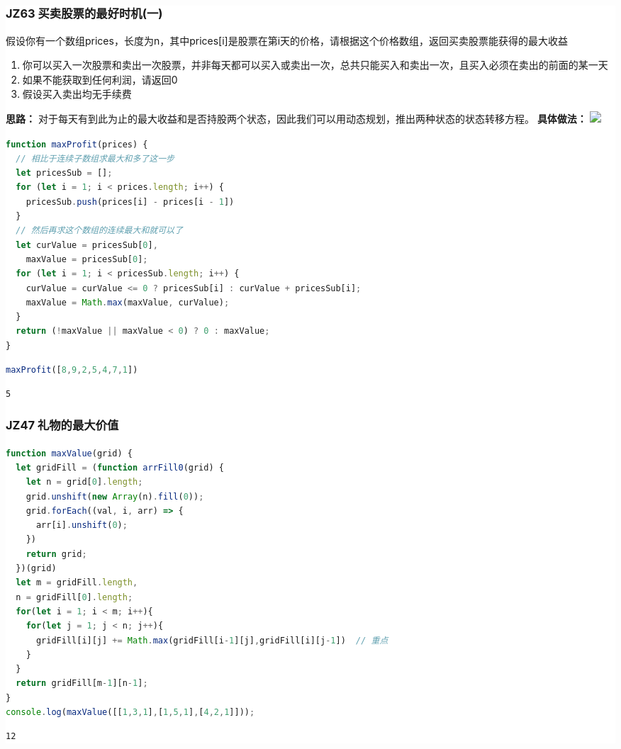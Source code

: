 ### JZ63 买卖股票的最好时机(一)
假设你有一个数组prices，长度为n，其中prices[i]是股票在第i天的价格，请根据这个价格数组，返回买卖股票能获得的最大收益
1. 你可以买入一次股票和卖出一次股票，并非每天都可以买入或卖出一次，总共只能买入和卖出一次，且买入必须在卖出的前面的某一天
2. 如果不能获取到任何利润，请返回0
3. 假设买入卖出均无手续费

**思路：**
对于每天有到此为止的最大收益和是否持股两个状态，因此我们可以用动态规划，推出两种状态的状态转移方程。
**具体做法：**
![](https://oss.justin3go.com/blogs/Pasted%20image%2020220916165222.png)
```javascript
function maxProfit(prices) {
  // 相比于连续子数组求最大和多了这一步
  let pricesSub = [];
  for (let i = 1; i < prices.length; i++) {
    pricesSub.push(prices[i] - prices[i - 1])
  }
  // 然后再求这个数组的连续最大和就可以了
  let curValue = pricesSub[0],
    maxValue = pricesSub[0];
  for (let i = 1; i < pricesSub.length; i++) {
    curValue = curValue <= 0 ? pricesSub[i] : curValue + pricesSub[i];
    maxValue = Math.max(maxValue, curValue);
  }
  return (!maxValue || maxValue < 0) ? 0 : maxValue;
}
```

```javascript
maxProfit([8,9,2,5,4,7,1])
```
    5

### JZ47 礼物的最大价值
```javascript
function maxValue(grid) {
  let gridFill = (function arrFill0(grid) {
    let n = grid[0].length;
    grid.unshift(new Array(n).fill(0));
    grid.forEach((val, i, arr) => {
      arr[i].unshift(0);
    })
    return grid;
  })(grid)
  let m = gridFill.length,
  n = gridFill[0].length;
  for(let i = 1; i < m; i++){
    for(let j = 1; j < n; j++){
      gridFill[i][j] += Math.max(gridFill[i-1][j],gridFill[i][j-1])  // 重点
    }
  }
  return gridFill[m-1][n-1];
} 
console.log(maxValue([[1,3,1],[1,5,1],[4,2,1]]));
```
    12
